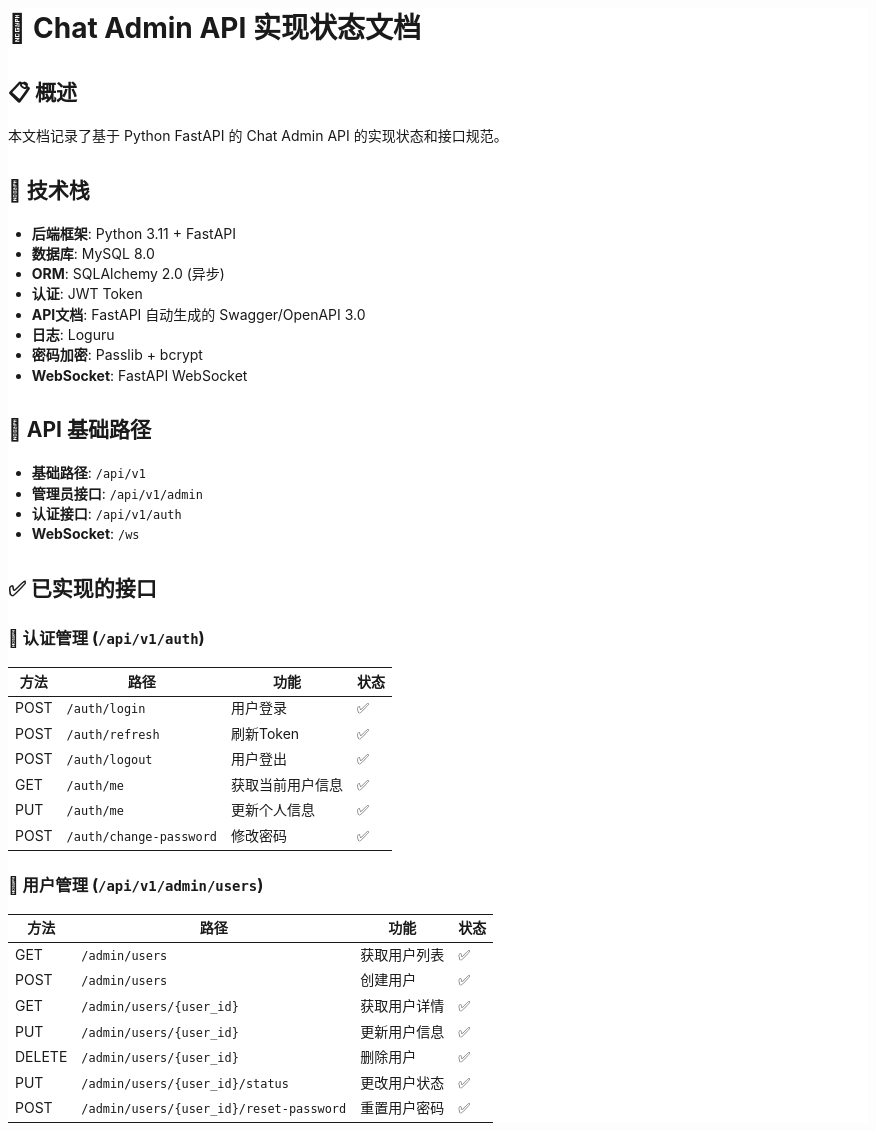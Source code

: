 # 🚀 Chat Admin API 实现状态文档

## 📋 概述

本文档记录了基于 Python FastAPI 的 Chat Admin API 的实现状态和接口规范。

## 🔧 技术栈

- **后端框架**: Python 3.11 + FastAPI
- **数据库**: MySQL 8.0
- **ORM**: SQLAlchemy 2.0 (异步)
- **认证**: JWT Token
- **API文档**: FastAPI 自动生成的 Swagger/OpenAPI 3.0
- **日志**: Loguru
- **密码加密**: Passlib + bcrypt
- **WebSocket**: FastAPI WebSocket

## 🎯 API 基础路径

- **基础路径**: `/api/v1`
- **管理员接口**: `/api/v1/admin`
- **认证接口**: `/api/v1/auth`
- **WebSocket**: `/ws`

## ✅ 已实现的接口

### 🔐 认证管理 (`/api/v1/auth`)

| 方法 | 路径 | 功能 | 状态 |
|------|------|------|------|
| POST | `/auth/login` | 用户登录 | ✅ |
| POST | `/auth/refresh` | 刷新Token | ✅ |
| POST | `/auth/logout` | 用户登出 | ✅ |
| GET | `/auth/me` | 获取当前用户信息 | ✅ |
| PUT | `/auth/me` | 更新个人信息 | ✅ |
| POST | `/auth/change-password` | 修改密码 | ✅ |

### 👥 用户管理 (`/api/v1/admin/users`)

| 方法 | 路径 | 功能 | 状态 |
|------|------|------|------|
| GET | `/admin/users` | 获取用户列表 | ✅ |
| POST | `/admin/users` | 创建用户 | ✅ |
| GET | `/admin/users/{user_id}` | 获取用户详情 | ✅ |
| PUT | `/admin/users/{user_id}` | 更新用户信息 | ✅ |
| DELETE | `/admin/users/{user_id}` | 删除用户 | ✅ |
| PUT | `/admin/users/{user_id}/status` | 更改用户状态 | ✅ |
| POST | `/admin/users/{user_id}/reset-password` | 重置用户密码 | ✅ |
